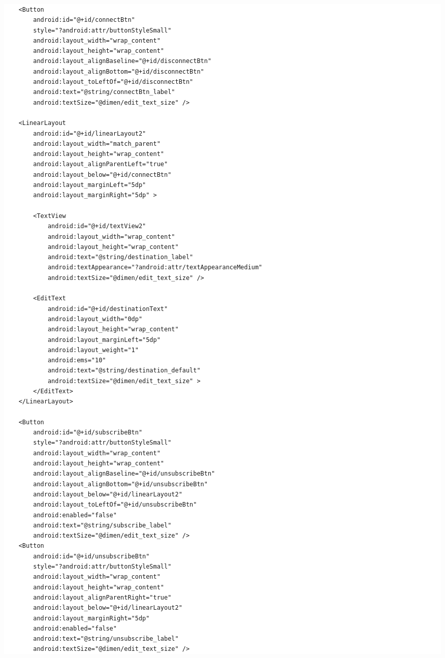         <Button
            android:id="@+id/connectBtn"
            style="?android:attr/buttonStyleSmall"
            android:layout_width="wrap_content"
            android:layout_height="wrap_content"
            android:layout_alignBaseline="@+id/disconnectBtn"
            android:layout_alignBottom="@+id/disconnectBtn"
            android:layout_toLeftOf="@+id/disconnectBtn"
            android:text="@string/connectBtn_label"
            android:textSize="@dimen/edit_text_size" />

        <LinearLayout
            android:id="@+id/linearLayout2"
            android:layout_width="match_parent"
            android:layout_height="wrap_content"
            android:layout_alignParentLeft="true"
            android:layout_below="@+id/connectBtn"
            android:layout_marginLeft="5dp"
            android:layout_marginRight="5dp" >

            <TextView
                android:id="@+id/textView2"
                android:layout_width="wrap_content"
                android:layout_height="wrap_content"
                android:text="@string/destination_label"
                android:textAppearance="?android:attr/textAppearanceMedium"
                android:textSize="@dimen/edit_text_size" />

            <EditText
                android:id="@+id/destinationText"
                android:layout_width="0dp"
                android:layout_height="wrap_content"
                android:layout_marginLeft="5dp"
                android:layout_weight="1"
                android:ems="10"
                android:text="@string/destination_default"
                android:textSize="@dimen/edit_text_size" >
            </EditText>
        </LinearLayout>

        <Button
            android:id="@+id/subscribeBtn"
            style="?android:attr/buttonStyleSmall"
            android:layout_width="wrap_content"
            android:layout_height="wrap_content"
            android:layout_alignBaseline="@+id/unsubscribeBtn"
            android:layout_alignBottom="@+id/unsubscribeBtn"
            android:layout_below="@+id/linearLayout2"
            android:layout_toLeftOf="@+id/unsubscribeBtn"
            android:enabled="false"
            android:text="@string/subscribe_label"
            android:textSize="@dimen/edit_text_size" />
        <Button
            android:id="@+id/unsubscribeBtn"
            style="?android:attr/buttonStyleSmall"
            android:layout_width="wrap_content"
            android:layout_height="wrap_content"
            android:layout_alignParentRight="true"
            android:layout_below="@+id/linearLayout2"
            android:layout_marginRight="5dp"
            android:enabled="false"
            android:text="@string/unsubscribe_label"
            android:textSize="@dimen/edit_text_size" />
